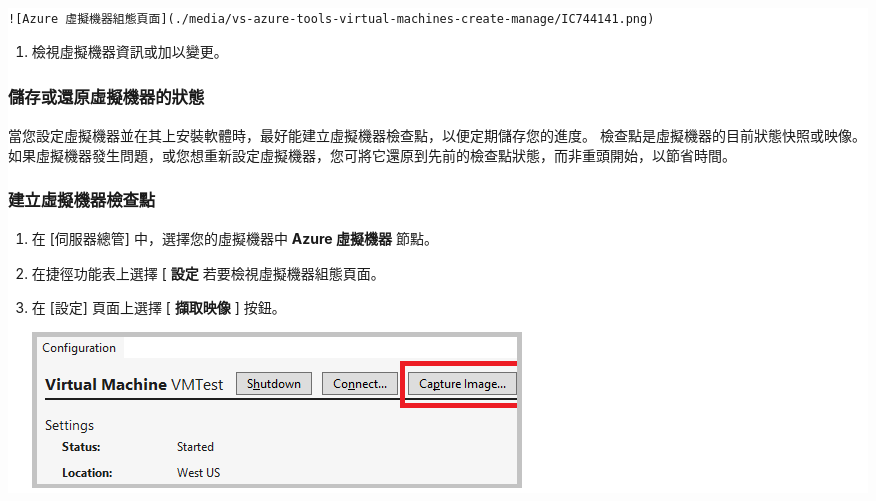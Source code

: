     ![Azure 虛擬機器組態頁面](./media/vs-azure-tools-virtual-machines-create-manage/IC744141.png)

1. 檢視虛擬機器資訊或加以變更。

### 儲存或還原虛擬機器的狀態

當您設定虛擬機器並在其上安裝軟體時，最好能建立虛擬機器檢查點，以便定期儲存您的進度。 檢查點是虛擬機器的目前狀態快照或映像。 如果虛擬機器發生問題，或您想重新設定虛擬機器，您可將它還原到先前的檢查點狀態，而非重頭開始，以節省時間。

### 建立虛擬機器檢查點

1. 在 [伺服器總管] 中，選擇您的虛擬機器中 **Azure 虛擬機器** 節點。

1. 在捷徑功能表上選擇 [ **設定** 若要檢視虛擬機器組態頁面。

1. 在 [設定] 頁面上選擇 [ **擷取映像** ] 按鈕。

    ![Azure 組態頁面擷取按鈕](./media/vs-azure-tools-virtual-machines-create-manage/IC744142.png)
